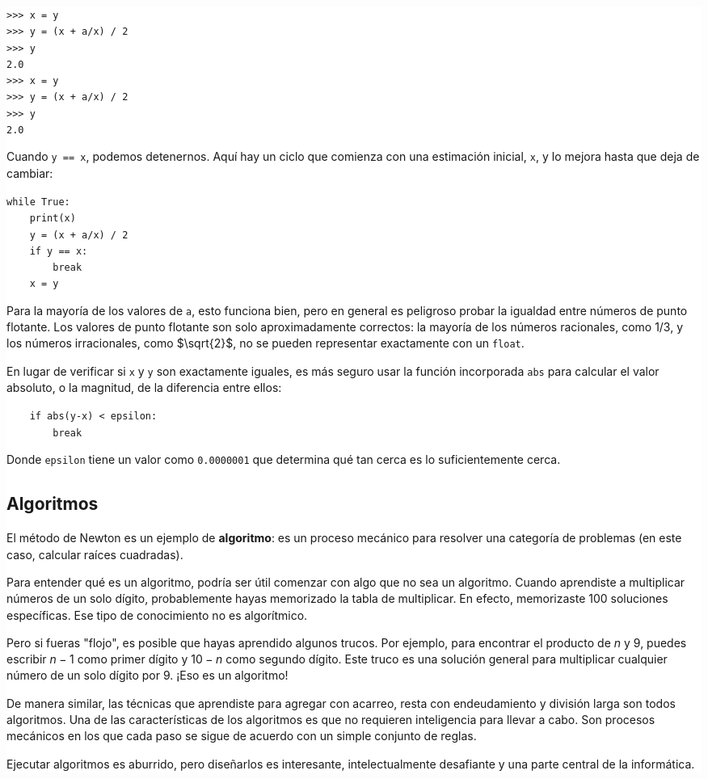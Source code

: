     >>> x = y
    >>> y = (x + a/x) / 2
    >>> y
    2.0
    >>> x = y
    >>> y = (x + a/x) / 2
    >>> y
    2.0

Cuando `y == x`, podemos detenernos. Aquí hay un ciclo que comienza con una estimación 
inicial, `x`, y lo mejora hasta que deja de cambiar:

    while True:
        print(x)
        y = (x + a/x) / 2
        if y == x:
            break
        x = y

Para la mayoría de los valores de `a`, esto funciona bien, pero en general es peligroso 
probar la igualdad entre números de punto flotante. Los valores de punto flotante son solo 
aproximadamente correctos: la mayoría de los números racionales, como $1/3$, y los números 
irracionales, como $\sqrt{2}$, no se pueden representar exactamente con un `float`.

En lugar de verificar si `x` y `y` son exactamente iguales, es más seguro usar la función 
incorporada `abs` para calcular el valor absoluto, o la magnitud, de la diferencia entre 
ellos:

        if abs(y-x) < epsilon:
            break

Donde `epsilon` tiene un valor como `0.0000001` que determina qué tan cerca es lo 
suficientemente cerca.

Algoritmos
----------

El método de Newton es un ejemplo de **algoritmo**: es un proceso mecánico para resolver 
una categoría de problemas (en este caso, calcular raíces cuadradas).

Para entender qué es un algoritmo, podría ser útil comenzar con algo que no sea un 
algoritmo. Cuando aprendiste a multiplicar números de un solo dígito, probablemente hayas 
memorizado la tabla de multiplicar. En efecto, memorizaste 100 soluciones específicas. Ese 
tipo de conocimiento no es algorítmico.

Pero si fueras "flojo", es posible que hayas aprendido algunos trucos. Por ejemplo, para 
encontrar el producto de $n$ y 9, puedes escribir $n-1$ como primer dígito y $10-n$ como 
segundo dígito. Este truco es una solución general para multiplicar cualquier número de un 
solo dígito por 9. ¡Eso es un algoritmo!

De manera similar, las técnicas que aprendiste para agregar con acarreo, resta con 
endeudamiento y división larga son todos algoritmos. Una de las características de los 
algoritmos es que no requieren inteligencia para llevar a cabo. Son procesos mecánicos en 
los que cada paso se sigue de acuerdo con un simple conjunto de reglas.

Ejecutar algoritmos es aburrido, pero diseñarlos es interesante, intelectualmente 
desafiante y una parte central de la informática.
